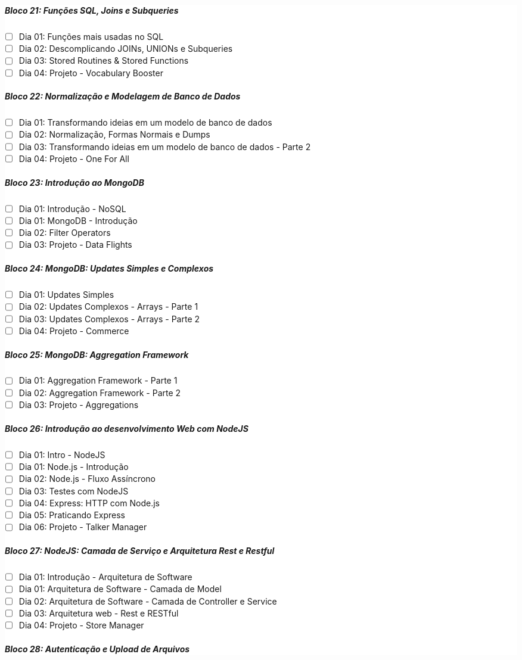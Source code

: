 ##### Bloco 21: Funções SQL, Joins e Subqueries

- [ ] Dia 01: Funções mais usadas no SQL
- [ ] Dia 02: Descomplicando JOINs, UNIONs e Subqueries
- [ ] Dia 03: Stored Routines & Stored Functions
- [ ] Dia 04: Projeto - Vocabulary Booster

##### Bloco 22: Normalização e Modelagem de Banco de Dados

- [ ] Dia 01: Transformando ideias em um modelo de banco de dados
- [ ] Dia 02: Normalização, Formas Normais e Dumps
- [ ] Dia 03: Transformando ideias em um modelo de banco de dados - Parte 2
- [ ] Dia 04: Projeto - One For All

##### Bloco 23: Introdução ao MongoDB

- [ ] Dia 01: Introdução - NoSQL
- [ ] Dia 01: MongoDB - Introdução
- [ ] Dia 02: Filter Operators
- [ ] Dia 03: Projeto - Data Flights

##### Bloco 24: MongoDB: Updates Simples e Complexos

- [ ] Dia 01: Updates Simples
- [ ] Dia 02: Updates Complexos - Arrays - Parte 1
- [ ] Dia 03: Updates Complexos - Arrays - Parte 2
- [ ] Dia 04: Projeto - Commerce

##### Bloco 25: MongoDB: Aggregation Framework

- [ ] Dia 01: Aggregation Framework - Parte 1
- [ ] Dia 02: Aggregation Framework - Parte 2
- [ ] Dia 03: Projeto - Aggregations

##### Bloco 26: Introdução ao desenvolvimento Web com NodeJS

- [ ] Dia 01: Intro - NodeJS
- [ ] Dia 01: Node.js - Introdução
- [ ] Dia 02: Node.js - Fluxo Assíncrono
- [ ] Dia 03: Testes com NodeJS
- [ ] Dia 04: Express: HTTP com Node.js
- [ ] Dia 05: Praticando Express
- [ ] Dia 06: Projeto - Talker Manager

##### Bloco 27: NodeJS: Camada de Serviço e Arquitetura Rest e Restful

- [ ] Dia 01: Introdução - Arquitetura de Software
- [ ] Dia 01: Arquitetura de Software - Camada de Model
- [ ] Dia 02: Arquitetura de Software - Camada de Controller e Service
- [ ] Dia 03: Arquitetura web - Rest e RESTful
- [ ] Dia 04: Projeto - Store Manager

##### Bloco 28: Autenticação e Upload de Arquivos
